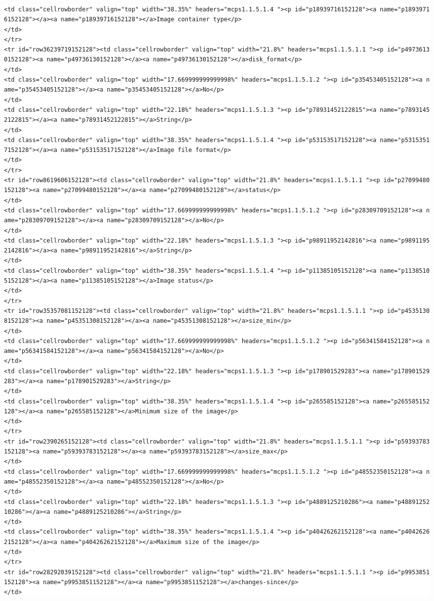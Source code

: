     <td class="cellrowborder" valign="top" width="38.35%" headers="mcps1.1.5.1.4 "><p id="p18939716152128"><a name="p18939716152128"></a><a name="p18939716152128"></a>Image container type</p>
    </td>
    </tr>
    <tr id="row36239719152128"><td class="cellrowborder" valign="top" width="21.8%" headers="mcps1.1.5.1.1 "><p id="p49736130152128"><a name="p49736130152128"></a><a name="p49736130152128"></a>disk_format</p>
    </td>
    <td class="cellrowborder" valign="top" width="17.669999999999998%" headers="mcps1.1.5.1.2 "><p id="p35453405152128"><a name="p35453405152128"></a><a name="p35453405152128"></a>No</p>
    </td>
    <td class="cellrowborder" valign="top" width="22.18%" headers="mcps1.1.5.1.3 "><p id="p78931452122815"><a name="p78931452122815"></a><a name="p78931452122815"></a>String</p>
    </td>
    <td class="cellrowborder" valign="top" width="38.35%" headers="mcps1.1.5.1.4 "><p id="p53153517152128"><a name="p53153517152128"></a><a name="p53153517152128"></a>Image file format</p>
    </td>
    </tr>
    <tr id="row8619606152128"><td class="cellrowborder" valign="top" width="21.8%" headers="mcps1.1.5.1.1 "><p id="p27099480152128"><a name="p27099480152128"></a><a name="p27099480152128"></a>status</p>
    </td>
    <td class="cellrowborder" valign="top" width="17.669999999999998%" headers="mcps1.1.5.1.2 "><p id="p28309709152128"><a name="p28309709152128"></a><a name="p28309709152128"></a>No</p>
    </td>
    <td class="cellrowborder" valign="top" width="22.18%" headers="mcps1.1.5.1.3 "><p id="p98911952142816"><a name="p98911952142816"></a><a name="p98911952142816"></a>String</p>
    </td>
    <td class="cellrowborder" valign="top" width="38.35%" headers="mcps1.1.5.1.4 "><p id="p11385105152128"><a name="p11385105152128"></a><a name="p11385105152128"></a>Image status</p>
    </td>
    </tr>
    <tr id="row35357081152128"><td class="cellrowborder" valign="top" width="21.8%" headers="mcps1.1.5.1.1 "><p id="p45351308152128"><a name="p45351308152128"></a><a name="p45351308152128"></a>size_min</p>
    </td>
    <td class="cellrowborder" valign="top" width="17.669999999999998%" headers="mcps1.1.5.1.2 "><p id="p56341584152128"><a name="p56341584152128"></a><a name="p56341584152128"></a>No</p>
    </td>
    <td class="cellrowborder" valign="top" width="22.18%" headers="mcps1.1.5.1.3 "><p id="p178901529283"><a name="p178901529283"></a><a name="p178901529283"></a>String</p>
    </td>
    <td class="cellrowborder" valign="top" width="38.35%" headers="mcps1.1.5.1.4 "><p id="p265585152128"><a name="p265585152128"></a><a name="p265585152128"></a>Minimum size of the image</p>
    </td>
    </tr>
    <tr id="row2390265152128"><td class="cellrowborder" valign="top" width="21.8%" headers="mcps1.1.5.1.1 "><p id="p59393783152128"><a name="p59393783152128"></a><a name="p59393783152128"></a>size_max</p>
    </td>
    <td class="cellrowborder" valign="top" width="17.669999999999998%" headers="mcps1.1.5.1.2 "><p id="p48552350152128"><a name="p48552350152128"></a><a name="p48552350152128"></a>No</p>
    </td>
    <td class="cellrowborder" valign="top" width="22.18%" headers="mcps1.1.5.1.3 "><p id="p4889125210286"><a name="p4889125210286"></a><a name="p4889125210286"></a>String</p>
    </td>
    <td class="cellrowborder" valign="top" width="38.35%" headers="mcps1.1.5.1.4 "><p id="p40426262152128"><a name="p40426262152128"></a><a name="p40426262152128"></a>Maximum size of the image</p>
    </td>
    </tr>
    <tr id="row28292039152128"><td class="cellrowborder" valign="top" width="21.8%" headers="mcps1.1.5.1.1 "><p id="p9953851152128"><a name="p9953851152128"></a><a name="p9953851152128"></a>changes-since</p>
    </td>